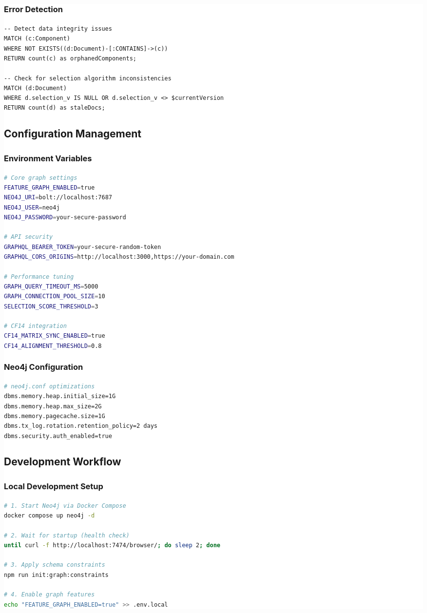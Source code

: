 ### Error Detection
```cypher
-- Detect data integrity issues
MATCH (c:Component)
WHERE NOT EXISTS((d:Document)-[:CONTAINS]->(c))
RETURN count(c) as orphanedComponents;

-- Check for selection algorithm inconsistencies  
MATCH (d:Document)
WHERE d.selection_v IS NULL OR d.selection_v <> $currentVersion
RETURN count(d) as staleDocs;
```

## Configuration Management

### Environment Variables
```bash
# Core graph settings
FEATURE_GRAPH_ENABLED=true
NEO4J_URI=bolt://localhost:7687
NEO4J_USER=neo4j  
NEO4J_PASSWORD=your-secure-password

# API security
GRAPHQL_BEARER_TOKEN=your-secure-random-token
GRAPHQL_CORS_ORIGINS=http://localhost:3000,https://your-domain.com

# Performance tuning
GRAPH_QUERY_TIMEOUT_MS=5000
GRAPH_CONNECTION_POOL_SIZE=10
SELECTION_SCORE_THRESHOLD=3

# CF14 integration
CF14_MATRIX_SYNC_ENABLED=true
CF14_ALIGNMENT_THRESHOLD=0.8
```

### Neo4j Configuration
```bash
# neo4j.conf optimizations
dbms.memory.heap.initial_size=1G
dbms.memory.heap.max_size=2G
dbms.memory.pagecache.size=1G
dbms.tx_log.rotation.retention_policy=2 days
dbms.security.auth_enabled=true
```

## Development Workflow

### Local Development Setup
```bash
# 1. Start Neo4j via Docker Compose
docker compose up neo4j -d

# 2. Wait for startup (health check)
until curl -f http://localhost:7474/browser/; do sleep 2; done

# 3. Apply schema constraints
npm run init:graph:constraints

# 4. Enable graph features
echo "FEATURE_GRAPH_ENABLED=true" >> .env.local
```